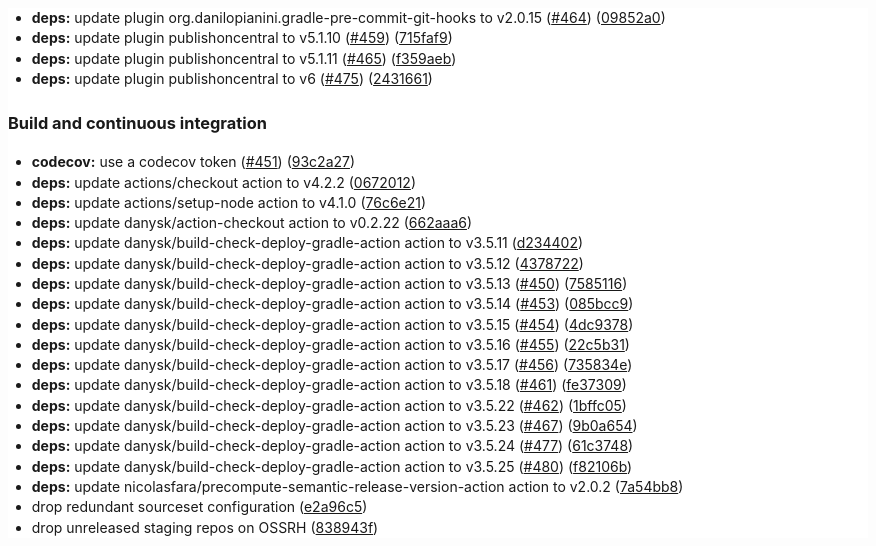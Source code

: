 * **deps:** update plugin org.danilopianini.gradle-pre-commit-git-hooks to v2.0.15 ([#464](https://github.com/DanySK/rrmxmx-kt/issues/464)) ([09852a0](https://github.com/DanySK/rrmxmx-kt/commit/09852a0e792c6d7606c3de5f2ea8141ddfc329ab))
* **deps:** update plugin publishoncentral to v5.1.10 ([#459](https://github.com/DanySK/rrmxmx-kt/issues/459)) ([715faf9](https://github.com/DanySK/rrmxmx-kt/commit/715faf93d9583296b086b2b05f41be14f51fcdf5))
* **deps:** update plugin publishoncentral to v5.1.11 ([#465](https://github.com/DanySK/rrmxmx-kt/issues/465)) ([f359aeb](https://github.com/DanySK/rrmxmx-kt/commit/f359aeb1f56e187fb0a462a687afeef131697b55))
* **deps:** update plugin publishoncentral to v6 ([#475](https://github.com/DanySK/rrmxmx-kt/issues/475)) ([2431661](https://github.com/DanySK/rrmxmx-kt/commit/24316614d7ee8801bf96ccc71ea41cb4479c52c9))

### Build and continuous integration

* **codecov:** use a codecov token ([#451](https://github.com/DanySK/rrmxmx-kt/issues/451)) ([93c2a27](https://github.com/DanySK/rrmxmx-kt/commit/93c2a27705d82e665ceb05e63d516e8df1f0a2ba))
* **deps:** update actions/checkout action to v4.2.2 ([0672012](https://github.com/DanySK/rrmxmx-kt/commit/067201214109067ea561794d5673db2719685354))
* **deps:** update actions/setup-node action to v4.1.0 ([76c6e21](https://github.com/DanySK/rrmxmx-kt/commit/76c6e21ca0180bca57bf428ab893ee4c6240872e))
* **deps:** update danysk/action-checkout action to v0.2.22 ([662aaa6](https://github.com/DanySK/rrmxmx-kt/commit/662aaa6ab01e021d5000dcc2618d572335e67b73))
* **deps:** update danysk/build-check-deploy-gradle-action action to v3.5.11 ([d234402](https://github.com/DanySK/rrmxmx-kt/commit/d2344025e25a33b35709ee734dde715d6de803f7))
* **deps:** update danysk/build-check-deploy-gradle-action action to v3.5.12 ([4378722](https://github.com/DanySK/rrmxmx-kt/commit/437872246ebb20a517814ab606d5db9205ded67f))
* **deps:** update danysk/build-check-deploy-gradle-action action to v3.5.13 ([#450](https://github.com/DanySK/rrmxmx-kt/issues/450)) ([7585116](https://github.com/DanySK/rrmxmx-kt/commit/75851160b1952a3ad11781a06a84e7b10cbde531))
* **deps:** update danysk/build-check-deploy-gradle-action action to v3.5.14 ([#453](https://github.com/DanySK/rrmxmx-kt/issues/453)) ([085bcc9](https://github.com/DanySK/rrmxmx-kt/commit/085bcc99cf4c1959e11075813e2f725ff003ef07))
* **deps:** update danysk/build-check-deploy-gradle-action action to v3.5.15 ([#454](https://github.com/DanySK/rrmxmx-kt/issues/454)) ([4dc9378](https://github.com/DanySK/rrmxmx-kt/commit/4dc937811da232a66a30572bbb523532a00186c4))
* **deps:** update danysk/build-check-deploy-gradle-action action to v3.5.16 ([#455](https://github.com/DanySK/rrmxmx-kt/issues/455)) ([22c5b31](https://github.com/DanySK/rrmxmx-kt/commit/22c5b3174aadeb87d03c8a37062e533943b99c66))
* **deps:** update danysk/build-check-deploy-gradle-action action to v3.5.17 ([#456](https://github.com/DanySK/rrmxmx-kt/issues/456)) ([735834e](https://github.com/DanySK/rrmxmx-kt/commit/735834e01f8e3f39efdad50f6a95ade2f70357e7))
* **deps:** update danysk/build-check-deploy-gradle-action action to v3.5.18 ([#461](https://github.com/DanySK/rrmxmx-kt/issues/461)) ([fe37309](https://github.com/DanySK/rrmxmx-kt/commit/fe373096666eaf904e6da32b76779e054bd197da))
* **deps:** update danysk/build-check-deploy-gradle-action action to v3.5.22 ([#462](https://github.com/DanySK/rrmxmx-kt/issues/462)) ([1bffc05](https://github.com/DanySK/rrmxmx-kt/commit/1bffc05ce22d7d43978661155610b7c19d2bd266))
* **deps:** update danysk/build-check-deploy-gradle-action action to v3.5.23 ([#467](https://github.com/DanySK/rrmxmx-kt/issues/467)) ([9b0a654](https://github.com/DanySK/rrmxmx-kt/commit/9b0a65478b9c1a3735512bda20b7a2211d7becb9))
* **deps:** update danysk/build-check-deploy-gradle-action action to v3.5.24 ([#477](https://github.com/DanySK/rrmxmx-kt/issues/477)) ([61c3748](https://github.com/DanySK/rrmxmx-kt/commit/61c37489a1cc9d02b11cda812ded1a7841b01ecc))
* **deps:** update danysk/build-check-deploy-gradle-action action to v3.5.25 ([#480](https://github.com/DanySK/rrmxmx-kt/issues/480)) ([f82106b](https://github.com/DanySK/rrmxmx-kt/commit/f82106be04f795b0161fad2e1ba34f6b3deb315e))
* **deps:** update nicolasfara/precompute-semantic-release-version-action action to v2.0.2 ([7a54bb8](https://github.com/DanySK/rrmxmx-kt/commit/7a54bb829ead29bd54b44743a35caf6056bdb7fc))
* drop redundant sourceset configuration ([e2a96c5](https://github.com/DanySK/rrmxmx-kt/commit/e2a96c53127ed8c0932dee1ad0cce093824b022f))
* drop unreleased staging repos on OSSRH ([838943f](https://github.com/DanySK/rrmxmx-kt/commit/838943faf6343bb06b2be9006261b70e2b61d326))